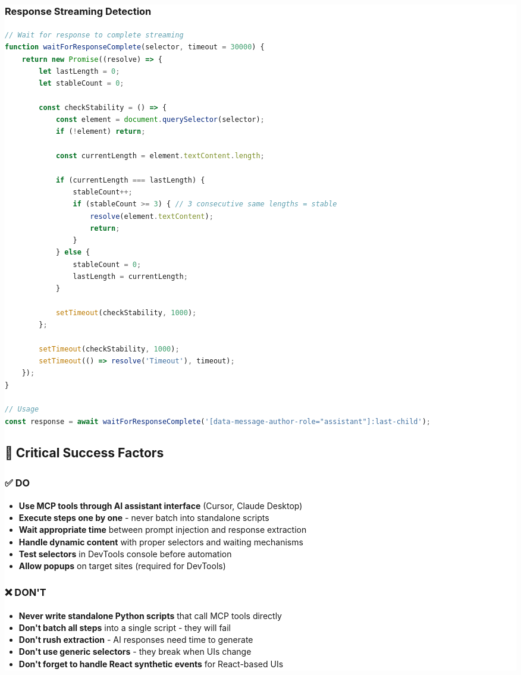 ### Response Streaming Detection
```javascript
// Wait for response to complete streaming
function waitForResponseComplete(selector, timeout = 30000) {
    return new Promise((resolve) => {
        let lastLength = 0;
        let stableCount = 0;
        
        const checkStability = () => {
            const element = document.querySelector(selector);
            if (!element) return;
            
            const currentLength = element.textContent.length;
            
            if (currentLength === lastLength) {
                stableCount++;
                if (stableCount >= 3) { // 3 consecutive same lengths = stable
                    resolve(element.textContent);
                    return;
                }
            } else {
                stableCount = 0;
                lastLength = currentLength;
            }
            
            setTimeout(checkStability, 1000);
        };
        
        setTimeout(checkStability, 1000);
        setTimeout(() => resolve('Timeout'), timeout);
    });
}

// Usage
const response = await waitForResponseComplete('[data-message-author-role="assistant"]:last-child');
```

## 🚨 Critical Success Factors

### ✅ DO
- **Use MCP tools through AI assistant interface** (Cursor, Claude Desktop)
- **Execute steps one by one** - never batch into standalone scripts
- **Wait appropriate time** between prompt injection and response extraction
- **Handle dynamic content** with proper selectors and waiting mechanisms
- **Test selectors** in DevTools console before automation
- **Allow popups** on target sites (required for DevTools)

### ❌ DON'T
- **Never write standalone Python scripts** that call MCP tools directly
- **Don't batch all steps** into a single script - they will fail
- **Don't rush extraction** - AI responses need time to generate
- **Don't use generic selectors** - they break when UIs change
- **Don't forget to handle React synthetic events** for React-based UIs
